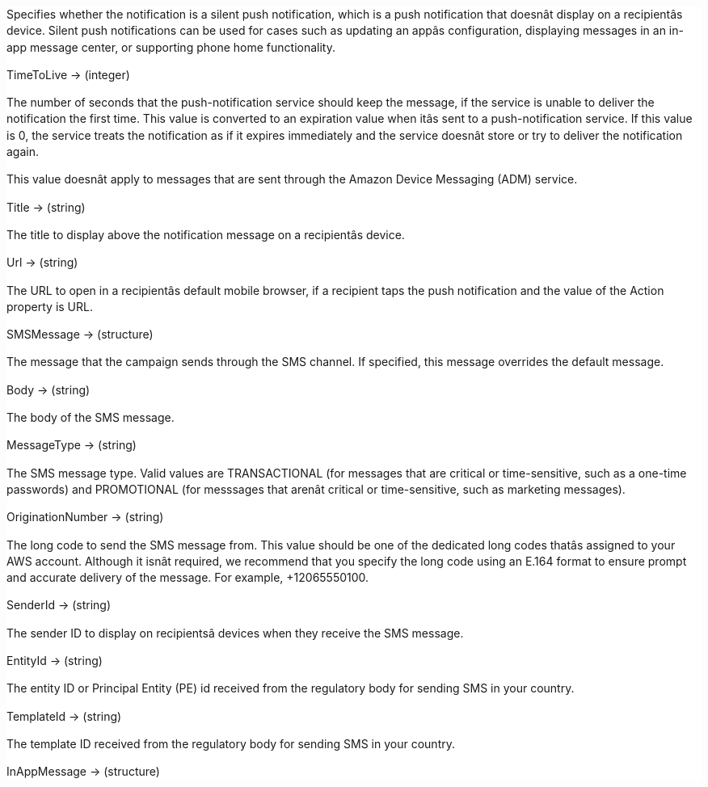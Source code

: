 Specifies whether the notification is a silent push notification, which is a push notification that doesnât display on a recipientâs device. Silent push notifications can be used for cases such as updating an appâs configuration, displaying messages in an in-app message center, or supporting phone home functionality.

TimeToLive -> (integer)

The number of seconds that the push-notification service should keep the message, if the service is unable to deliver the notification the first time. This value is converted to an expiration value when itâs sent to a push-notification service. If this value is 0, the service treats the notification as if it expires immediately and the service doesnât store or try to deliver the notification again.

This value doesnât apply to messages that are sent through the Amazon Device Messaging (ADM) service.

Title -> (string)

The title to display above the notification message on a recipientâs device.

Url -> (string)

The URL to open in a recipientâs default mobile browser, if a recipient taps the push notification and the value of the Action property is URL.

SMSMessage -> (structure)

The message that the campaign sends through the SMS channel. If specified, this message overrides the default message.

Body -> (string)

The body of the SMS message.

MessageType -> (string)

The SMS message type. Valid values are TRANSACTIONAL (for messages that are critical or time-sensitive, such as a one-time passwords) and PROMOTIONAL (for messsages that arenât critical or time-sensitive, such as marketing messages).

OriginationNumber -> (string)

The long code to send the SMS message from. This value should be one of the dedicated long codes thatâs assigned to your AWS account. Although it isnât required, we recommend that you specify the long code using an E.164 format to ensure prompt and accurate delivery of the message. For example, +12065550100.

SenderId -> (string)

The sender ID to display on recipientsâ devices when they receive the SMS message.

EntityId -> (string)

The entity ID or Principal Entity (PE) id received from the regulatory body for sending SMS in your country.

TemplateId -> (string)

The template ID received from the regulatory body for sending SMS in your country.

InAppMessage -> (structure)

